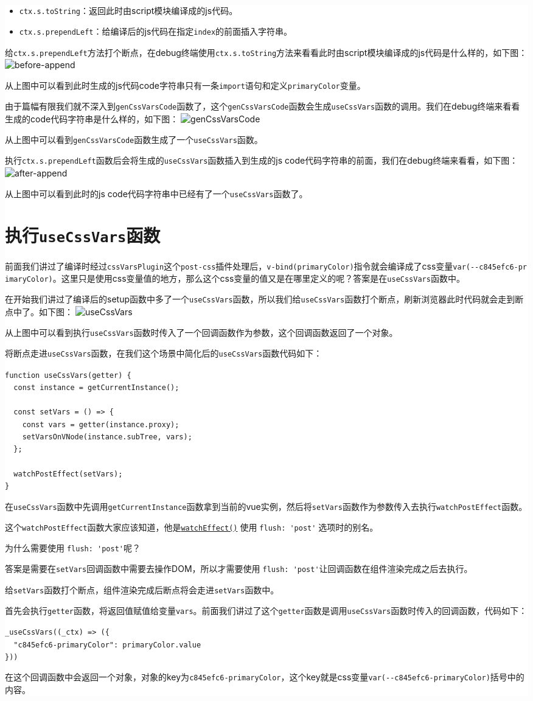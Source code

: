 - `ctx.s.toString`：返回此时由script模块编译成的js代码。

- `ctx.s.prependLeft`：给编译后的js代码在指定`index`的前面插入字符串。

给`ctx.s.prependLeft`方法打个断点，在debug终端使用`ctx.s.toString`方法来看看此时由script模块编译成的js代码是什么样的，如下图：
![before-append](https://img2024.cnblogs.com/blog/1217259/202407/1217259-20240707230329176-868284331.png)

从上图中可以看到此时生成的js代码code字符串只有一条`import`语句和定义`primaryColor`变量。

由于篇幅有限我们就不深入到`genCssVarsCode`函数了，这个`genCssVarsCode`函数会生成`useCssVars`函数的调用。我们在debug终端来看看生成的code代码字符串是什么样的，如下图：
![genCssVarsCode](https://img2024.cnblogs.com/blog/1217259/202407/1217259-20240707230345665-1025355055.png)

从上图中可以看到`genCssVarsCode`函数生成了一个`useCssVars`函数。

执行`ctx.s.prependLeft`函数后会将生成的`useCssVars`函数插入到生成的js code代码字符串的前面，我们在debug终端来看看，如下图：
![after-append](https://img2024.cnblogs.com/blog/1217259/202407/1217259-20240707230401716-1358215373.png)

从上图中可以看到此时的js code代码字符串中已经有了一个`useCssVars`函数了。
# 执行`useCssVars`函数
前面我们讲过了编译时经过`cssVarsPlugin`这个`post-css`插件处理后，`v-bind(primaryColor)`指令就会编译成了css变量`var(--c845efc6-primaryColor)`。这里只是使用css变量值的地方，那么这个css变量的值又是在哪里定义的呢？答案是在`useCssVars`函数中。

在开始我们讲过了编译后的setup函数中多了一个`useCssVars`函数，所以我们给`useCssVars`函数打个断点，刷新浏览器此时代码就会走到断点中了。如下图：
![useCssVars](https://img2024.cnblogs.com/blog/1217259/202407/1217259-20240707230416131-2088246755.png)

从上图中可以看到执行`useCssVars`函数时传入了一个回调函数作为参数，这个回调函数返回了一个对象。

将断点走进`useCssVars`函数，在我们这个场景中简化后的`useCssVars`函数代码如下：
```
function useCssVars(getter) {
  const instance = getCurrentInstance();

  const setVars = () => {
    const vars = getter(instance.proxy);
    setVarsOnVNode(instance.subTree, vars);
  };

  watchPostEffect(setVars);
}
```
在`useCssVars`函数中先调用`getCurrentInstance`函数拿到当前的vue实例，然后将`setVars`函数作为参数传入去执行`watchPostEffect`函数。

这个`watchPostEffect`函数大家应该知道，他是[`watchEffect()`](https://cn.vuejs.org/api/reactivity-core.html#watcheffect) 使用 `flush: 'post'` 选项时的别名。

为什么需要使用 `flush: 'post'`呢？

答案是需要在`setVars`回调函数中需要去操作DOM，所以才需要使用 `flush: 'post'`让回调函数在组件渲染完成之后去执行。

给`setVars`函数打个断点，组件渲染完成后断点将会走进`setVars`函数中。

首先会执行`getter`函数，将返回值赋值给变量`vars`。前面我们讲过了这个`getter`函数是调用`useCssVars`函数时传入的回调函数，代码如下：
```
_useCssVars((_ctx) => ({
  "c845efc6-primaryColor": primaryColor.value
}))
```
在这个回调函数中会返回一个对象，对象的key为`c845efc6-primaryColor`，这个key就是css变量`var(--c845efc6-primaryColor)`括号中的内容。
